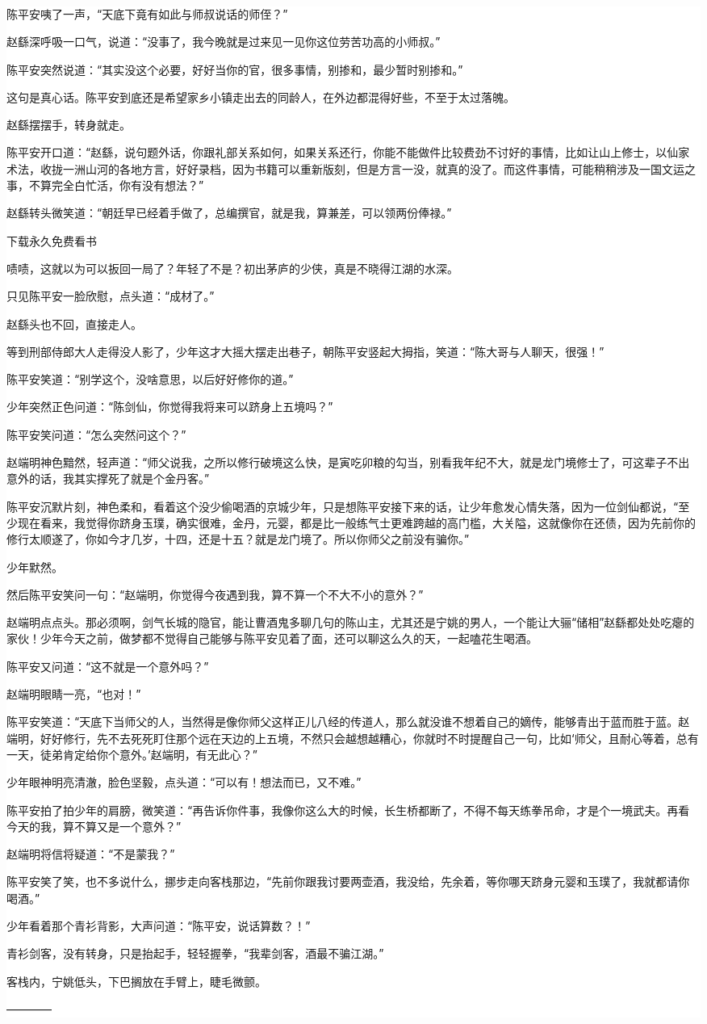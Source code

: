    陈平安咦了一声，“天底下竟有如此与师叔说话的师侄？”

   赵繇深呼吸一口气，说道：“没事了，我今晚就是过来见一见你这位劳苦功高的小师叔。”

   陈平安突然说道：“其实没这个必要，好好当你的官，很多事情，别掺和，最少暂时别掺和。”

   这句是真心话。陈平安到底还是希望家乡小镇走出去的同龄人，在外边都混得好些，不至于太过落魄。

   赵繇摆摆手，转身就走。

   陈平安开口道：“赵繇，说句题外话，你跟礼部关系如何，如果关系还行，你能不能做件比较费劲不讨好的事情，比如让山上修士，以仙家术法，收拢一洲山河的各地方言，好好录档，因为书籍可以重新版刻，但是方言一没，就真的没了。而这件事情，可能稍稍涉及一国文运之事，不算完全白忙活，你有没有想法？”

   赵繇转头微笑道：“朝廷早已经着手做了，总编撰官，就是我，算兼差，可以领两份俸禄。”

   下载永久免费看书

   啧啧，这就以为可以扳回一局了？年轻了不是？初出茅庐的少侠，真是不晓得江湖的水深。

   只见陈平安一脸欣慰，点头道：“成材了。”

   赵繇头也不回，直接走人。

   等到刑部侍郎大人走得没人影了，少年这才大摇大摆走出巷子，朝陈平安竖起大拇指，笑道：“陈大哥与人聊天，很强！”

   陈平安笑道：“别学这个，没啥意思，以后好好修你的道。”

   少年突然正色问道：“陈剑仙，你觉得我将来可以跻身上五境吗？”

   陈平安笑问道：“怎么突然问这个？”

   赵端明神色黯然，轻声道：“师父说我，之所以修行破境这么快，是寅吃卯粮的勾当，别看我年纪不大，就是龙门境修士了，可这辈子不出意外的话，我其实撑死了就是个金丹客。”

   陈平安沉默片刻，神色柔和，看着这个没少偷喝酒的京城少年，只是想陈平安接下来的话，让少年愈发心情失落，因为一位剑仙都说，“至少现在看来，我觉得你跻身玉璞，确实很难，金丹，元婴，都是比一般练气士更难跨越的高门槛，大关隘，这就像你在还债，因为先前你的修行太顺遂了，你如今才几岁，十四，还是十五？就是龙门境了。所以你师父之前没有骗你。”

   少年默然。

   然后陈平安笑问一句：“赵端明，你觉得今夜遇到我，算不算一个不大不小的意外？”

   赵端明点点头。那必须啊，剑气长城的隐官，能让曹酒鬼多聊几句的陈山主，尤其还是宁姚的男人，一个能让大骊“储相”赵繇都处处吃瘪的家伙！少年今天之前，做梦都不觉得自己能够与陈平安见着了面，还可以聊这么久的天，一起嗑花生喝酒。

   陈平安又问道：“这不就是一个意外吗？”

   赵端明眼睛一亮，“也对！”

   陈平安笑道：“天底下当师父的人，当然得是像你师父这样正儿八经的传道人，那么就没谁不想着自己的嫡传，能够青出于蓝而胜于蓝。赵端明，好好修行，先不去死死盯住那个远在天边的上五境，不然只会越想越糟心，你就时不时提醒自己一句，比如‘师父，且耐心等着，总有一天，徒弟肯定给你个意外。’赵端明，有无此心？”

   少年眼神明亮清澈，脸色坚毅，点头道：“可以有！想法而已，又不难。”

   陈平安拍了拍少年的肩膀，微笑道：“再告诉你件事，我像你这么大的时候，长生桥都断了，不得不每天练拳吊命，才是个一境武夫。再看今天的我，算不算又是一个意外？”

   赵端明将信将疑道：“不是蒙我？”

   陈平安笑了笑，也不多说什么，挪步走向客栈那边，“先前你跟我讨要两壶酒，我没给，先余着，等你哪天跻身元婴和玉璞了，我就都请你喝酒。”

   少年看着那个青衫背影，大声问道：“陈平安，说话算数？！”

   青衫剑客，没有转身，只是抬起手，轻轻握拳，“我辈剑客，酒最不骗江湖。”

   客栈内，宁姚低头，下巴搁放在手臂上，睫毛微颤。

   ————
